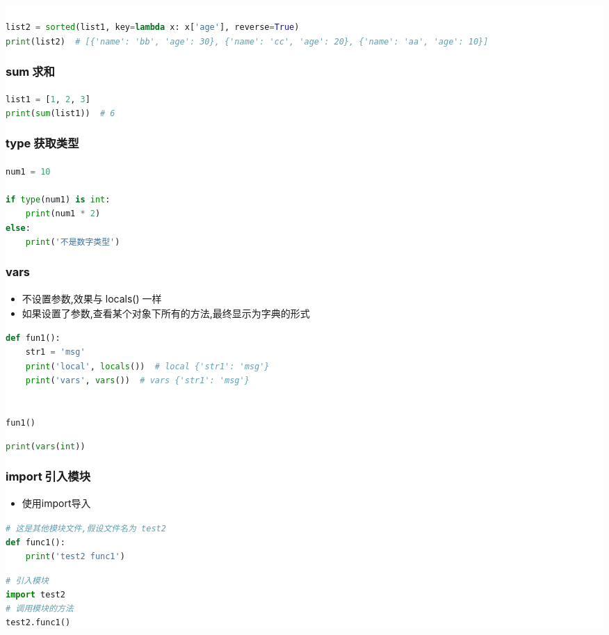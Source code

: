 ```python

list2 = sorted(list1, key=lambda x: x['age'], reverse=True)
print(list2)  # [{'name': 'bb', 'age': 30}, {'name': 'cc', 'age': 20}, {'name': 'aa', 'age': 10}]
```

### sum 求和

```python
list1 = [1, 2, 3]
print(sum(list1))  # 6
```

### type 获取类型

```python
num1 = 10

if type(num1) is int:
    print(num1 * 2)
else:
    print('不是数字类型')
```

### vars 

- 不设置参数,效果与 locals() 一样
- 如果设置了参数,查看某个对象下所有的方法,最终显示为字典的形式 

```python
def fun1():
    str1 = 'msg'
    print('local', locals())  # local {'str1': 'msg'}
    print('vars', vars())  # vars {'str1': 'msg'}


fun1()
```

```python
print(vars(int))
```

###  import 引入模块

- 使用import导入

```python
# 这是其他模块文件,假设文件名为 test2
def func1():
    print('test2 func1')
```

```python
# 引入模块
import test2
# 调用模块的方法
test2.func1()
```
